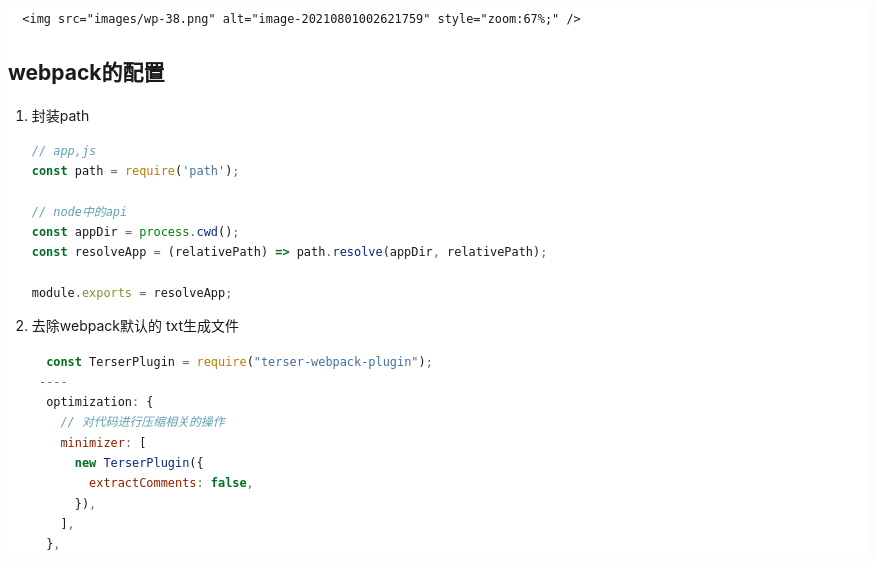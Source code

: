       <img src="images/wp-38.png" alt="image-20210801002621759" style="zoom:67%;" />





##  webpack的配置

1. 封装path

   ```js
   // app,js
   const path = require('path');
   
   // node中的api
   const appDir = process.cwd();
   const resolveApp = (relativePath) => path.resolve(appDir, relativePath);
   
   module.exports = resolveApp;
   ```

   

2. 去除webpack默认的 txt生成文件

   ```js
     const TerserPlugin = require("terser-webpack-plugin");
    ----
     optimization: {
       // 对代码进行压缩相关的操作
       minimizer: [
         new TerserPlugin({
           extractComments: false,
         }),
       ],
     },
   ```
